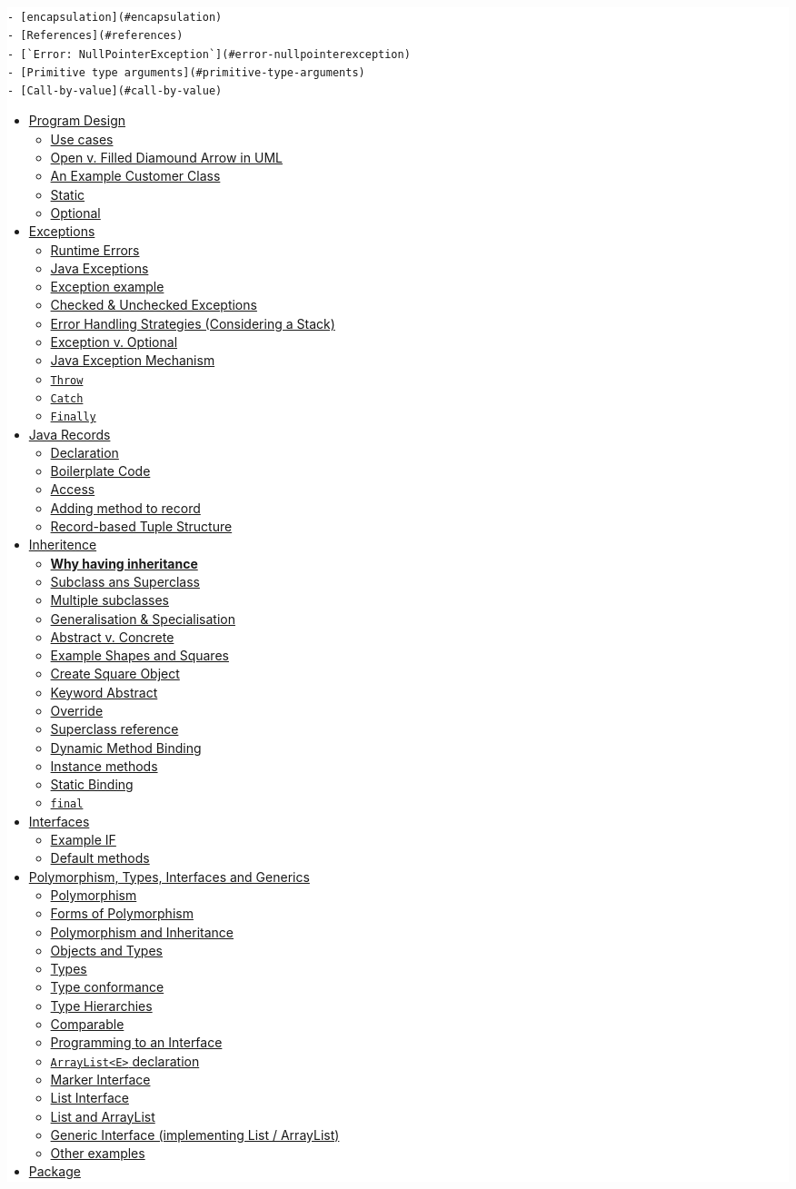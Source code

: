     - [encapsulation](#encapsulation)
    - [References](#references)
    - [`Error: NullPointerException`](#error-nullpointerexception)
    - [Primitive type arguments](#primitive-type-arguments)
    - [Call-by-value](#call-by-value)
  - [Program Design](#program-design)
    - [Use cases](#use-cases)
    - [Open v. Filled Diamound Arrow in UML](#open-v-filled-diamound-arrow-in-uml)
    - [An Example Customer Class](#an-example-customer-class)
    - [Static](#static)
    - [Optional](#optional)
  - [Exceptions](#exceptions)
    - [Runtime Errors](#runtime-errors)
    - [Java Exceptions](#java-exceptions)
    - [Exception example](#exception-example)
    - [Checked \& Unchecked Exceptions](#checked--unchecked-exceptions)
    - [Error Handling Strategies (Considering a Stack)](#error-handling-strategies-considering-a-stack)
    - [Exception v. Optional](#exception-v-optional)
    - [Java Exception Mechanism](#java-exception-mechanism)
    - [`Throw`](#throw)
    - [`Catch`](#catch)
    - [`Finally`](#finally)
  - [Java Records](#java-records)
    - [Declaration](#declaration)
    - [Boilerplate Code](#boilerplate-code)
    - [Access](#access)
    - [Adding method to record](#adding-method-to-record)
    - [Record-based Tuple Structure](#record-based-tuple-structure)
  - [Inheritence](#inheritence)
    - [**Why having inheritance**](#why-having-inheritance)
    - [Subclass ans Superclass](#subclass-ans-superclass)
    - [Multiple subclasses](#multiple-subclasses)
    - [Generalisation \& Specialisation](#generalisation--specialisation)
    - [Abstract v. Concrete](#abstract-v-concrete)
    - [Example Shapes and Squares](#example-shapes-and-squares)
    - [Create Square Object](#create-square-object)
    - [Keyword Abstract](#keyword-abstract)
    - [Override](#override)
    - [Superclass reference](#superclass-reference)
    - [Dynamic Method Binding](#dynamic-method-binding)
    - [Instance methods](#instance-methods)
    - [Static Binding](#static-binding)
    - [`final`](#final)
  - [Interfaces](#interfaces)
    - [Example IF](#example-if)
    - [Default methods](#default-methods)
  - [Polymorphism, Types, Interfaces and Generics](#polymorphism-types-interfaces-and-generics)
    - [Polymorphism](#polymorphism)
    - [Forms of Polymorphism](#forms-of-polymorphism)
    - [Polymorphism and Inheritance](#polymorphism-and-inheritance)
    - [Objects and Types](#objects-and-types)
    - [Types](#types)
    - [Type conformance](#type-conformance)
    - [Type Hierarchies](#type-hierarchies)
    - [Comparable](#comparable)
    - [Programming to an Interface](#programming-to-an-interface)
    - [`ArrayList<E>` declaration](#arrayliste-declaration)
    - [Marker Interface](#marker-interface)
    - [List Interface](#list-interface)
    - [List and ArrayList](#list-and-arraylist)
    - [Generic Interface (implementing List / ArrayList)](#generic-interface-implementing-list--arraylist)
    - [Other examples](#other-examples)
  - [Package](#package)